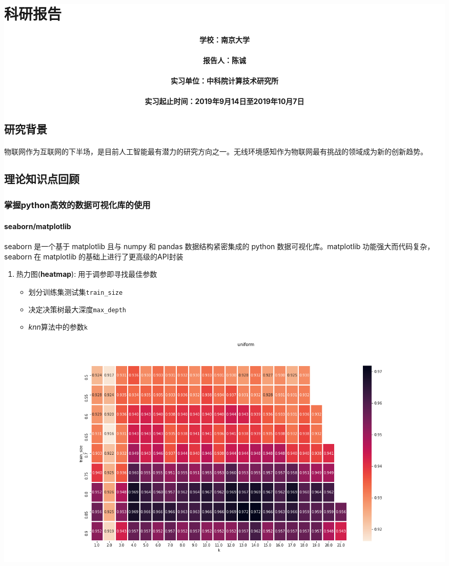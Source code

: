 # 科研报告

#### <center>学校：南京大学</center>

#### <center>报告人：陈诚</center>

#### <center>实习单位：中科院计算技术研究所</center>

#### <center>实习起止时间：2019年9月14日至2019年10月7日</center>

## 研究背景

物联网作为互联网的下半场，是目前人工智能最有潜力的研究方向之一。无线环境感知作为物联网最有挑战的领域成为新的创新趋势。

## 理论知识点回顾

### 掌握python高效的数据可视化库的使用

#### seaborn/matplotlib

seaborn 是一个基于 matplotlib 且与 numpy 和 pandas 数据结构紧密集成的 python 数据可视化库。matplotlib 功能强大而代码复杂，seaborn 在 matplotlib 的基础上进行了更高级的API封装

1. 热力图(**heatmap**): 用于调参即寻找最佳参数
   - 划分训练集测试集```train_size```

   - 决定决策树最大深度```max_depth```

   - $knn​$算法中的参数```k```

   <div align="middle">
     <table style="width=100%">
       	  <img src="image/uniform.png" align="middle" width="600px"/>